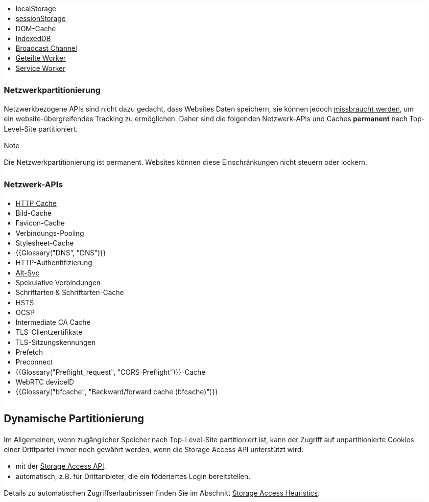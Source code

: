 - [localStorage](/de/docs/Web/API/Window/localStorage)
- [sessionStorage](/de/docs/Web/API/Window/sessionStorage)
- [DOM-Cache](/de/docs/Web/API/Cache)
- [IndexedDB](/de/docs/Web/API/IndexedDB_API)
- [Broadcast Channel](/de/docs/Web/API/BroadcastChannel)
- [Geteilte Worker](/de/docs/Web/API/SharedWorker)
- [Service Worker](/de/docs/Web/API/Service_Worker_API)

### Netzwerkpartitionierung

Netzwerkbezogene APIs sind nicht dazu gedacht, dass Websites Daten speichern, sie können jedoch [missbraucht werden](https://blog.mozilla.org/security/2021/01/26/supercookie-protections/), um ein website-übergreifendes Tracking zu ermöglichen.
Daher sind die folgenden Netzwerk-APIs und Caches **permanent** nach Top-Level-Site partitioniert.

> [!NOTE]
> Die Netzwerkpartitionierung ist permanent.
> Websites können diese Einschränkungen nicht steuern oder lockern.

### Netzwerk-APIs

- [HTTP Cache](/de/docs/Web/HTTP/Guides/Caching)
- Bild-Cache
- Favicon-Cache
- Verbindungs-Pooling
- Stylesheet-Cache
- {{Glossary("DNS", "DNS")}}
- HTTP-Authentifizierung
- [Alt-Svc](/de/docs/Web/HTTP/Reference/Headers/Alt-Svc)
- Spekulative Verbindungen
- Schriftarten & Schriftarten-Cache
- [HSTS](/de/docs/Web/HTTP/Reference/Headers/Strict-Transport-Security)
- OCSP
- Intermediate CA Cache
- TLS-Clientzertifikate
- TLS-Sitzungskennungen
- Prefetch
- Preconnect
- {{Glossary("Preflight_request", "CORS-Preflight")}}-Cache
- WebRTC deviceID
- {{Glossary("bfcache", "Backward/forward cache (bfcache)")}}

## Dynamische Partitionierung

Im Allgemeinen, wenn zugänglicher Speicher nach Top-Level-Site partitioniert ist, kann der Zugriff auf unpartitionierte Cookies einer Drittpartei immer noch gewährt werden, wenn die Storage Access API unterstützt wird:

- mit der [Storage Access API](#storage_access_api).
- automatisch, z.B. für Drittanbieter, die ein föderiertes Login bereitstellen.

Details zu automatischen Zugriffserlaubnissen finden Sie im Abschnitt [Storage Access Heuristics](#storage_access_heuristics).
